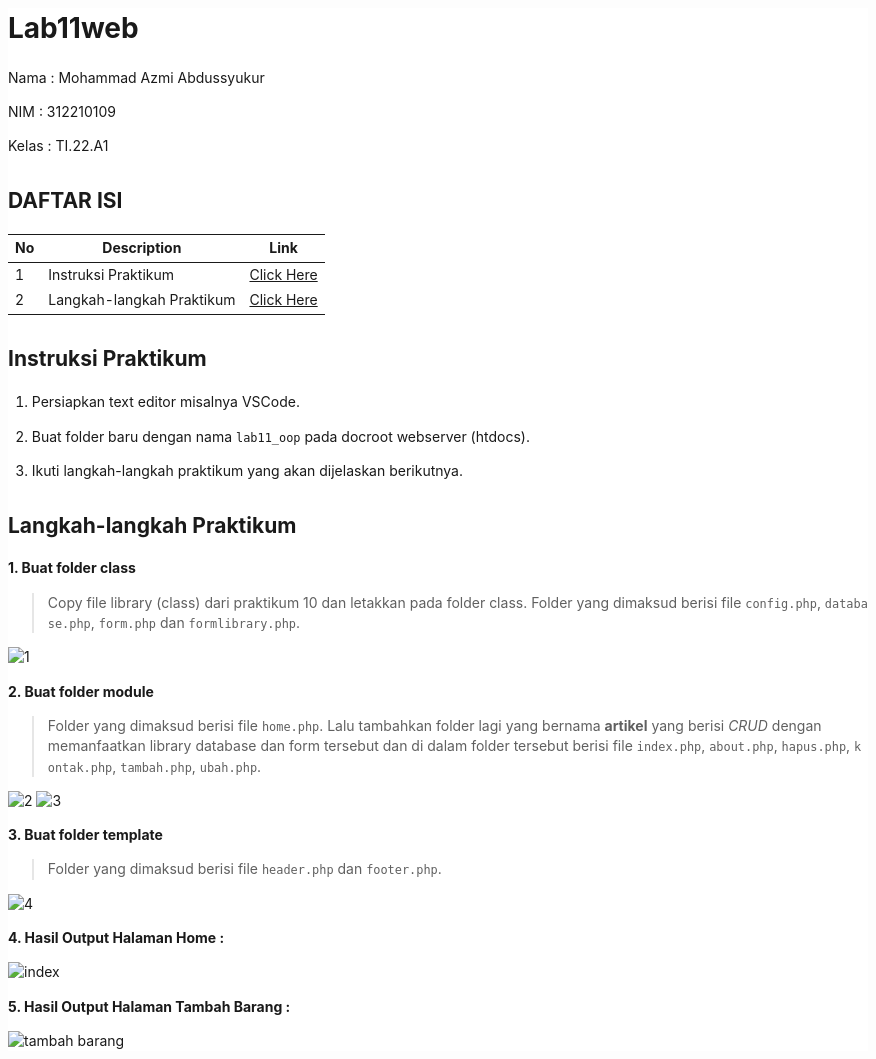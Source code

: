 # Lab11web

Nama : Mohammad Azmi Abdussyukur 

NIM  : 312210109

Kelas : TI.22.A1

## DAFTAR ISI <br>
| No | Description | Link |
|-----|------|-----|
|1|Instruksi Praktikum|[Click Here](#instruksi-praktikum)|
|2|Langkah-langkah Praktikum|[Click Here](#langkah-langkah-praktikum)|

## Instruksi Praktikum
1. Persiapkan text editor misalnya VSCode.

2. Buat folder baru dengan nama `lab11_oop` pada docroot webserver (htdocs).

3. Ikuti langkah-langkah praktikum yang akan dijelaskan berikutnya.


## Langkah-langkah Praktikum
**1. Buat folder class**
> Copy file library (class) dari praktikum 10 dan letakkan pada folder class. Folder yang dimaksud berisi file `config.php`, `database.php`, `form.php` dan `formlibrary.php`.

![1](https://github.com/syifaaurellia/Lab11web/assets/115867244/939749b6-8e69-44bd-89c1-d5fd4e9d396f)

**2. Buat folder module**
> Folder yang dimaksud berisi file `home.php`. Lalu tambahkan folder lagi yang bernama **artikel** yang berisi *CRUD* dengan memanfaatkan library database dan form tersebut dan di dalam folder tersebut berisi file `index.php`, `about.php`, `hapus.php`, `kontak.php`, `tambah.php`, `ubah.php`.

![2](https://github.com/syifaaurellia/Lab11web/assets/115867244/73edf1b7-e22d-4562-9086-b62ff6fb91d1)
![3](https://github.com/syifaaurellia/Lab11web/assets/115867244/22f32ff1-2d99-4d11-af54-0262d645dcf0)

**3. Buat folder template**
> Folder yang dimaksud berisi file `header.php` dan `footer.php`.

![4](https://github.com/syifaaurellia/Lab11web/assets/115867244/a4669b59-7704-46d8-8106-f96416add4dc)

**4. Hasil Output Halaman Home :**

<img width="960" alt="index" src="https://github.com/MohAzmii04/Lab11Web/assets/115864496/f9a90d8f-1906-4206-b3a4-cbca510643e4">

**5. Hasil Output Halaman Tambah Barang :**

<img width="960" alt="tambah barang" src="https://github.com/MohAzmii04/Lab11Web/assets/115864496/8ea9419e-83be-4deb-824f-d5e2ed5e45af">
